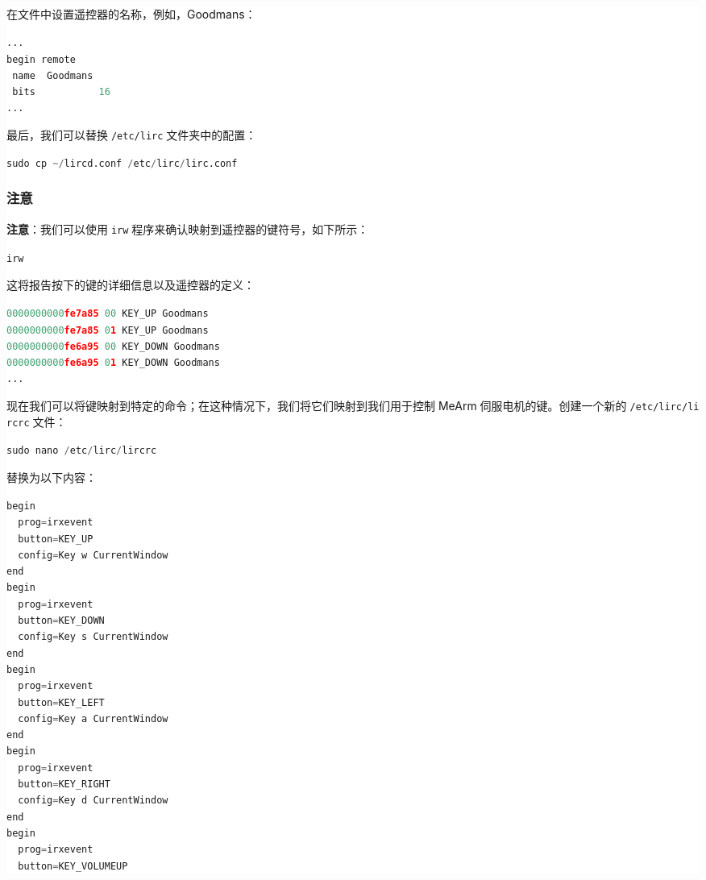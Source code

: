 在文件中设置遥控器的名称，例如，Goodmans：

```py
...
begin remote
 name  Goodmans
 bits           16 
...

```

最后，我们可以替换 `/etc/lirc` 文件夹中的配置：

```py
sudo cp ~/lircd.conf /etc/lirc/lirc.conf

```

### 注意

**注意**：我们可以使用 `irw` 程序来确认映射到遥控器的键符号，如下所示：

```py
irw

```

这将报告按下的键的详细信息以及遥控器的定义：

```py
0000000000fe7a85 00 KEY_UP Goodmans
0000000000fe7a85 01 KEY_UP Goodmans
0000000000fe6a95 00 KEY_DOWN Goodmans
0000000000fe6a95 01 KEY_DOWN Goodmans
...
```

现在我们可以将键映射到特定的命令；在这种情况下，我们将它们映射到我们用于控制 MeArm 伺服电机的键。创建一个新的 `/etc/lirc/lircrc` 文件：

```py
sudo nano /etc/lirc/lircrc

```

替换为以下内容：

```py
begin
  prog=irxevent
  button=KEY_UP
  config=Key w CurrentWindow
end
begin
  prog=irxevent
  button=KEY_DOWN
  config=Key s CurrentWindow
end
begin
  prog=irxevent
  button=KEY_LEFT
  config=Key a CurrentWindow
end
begin
  prog=irxevent
  button=KEY_RIGHT
  config=Key d CurrentWindow
end
begin
  prog=irxevent
  button=KEY_VOLUMEUP
```